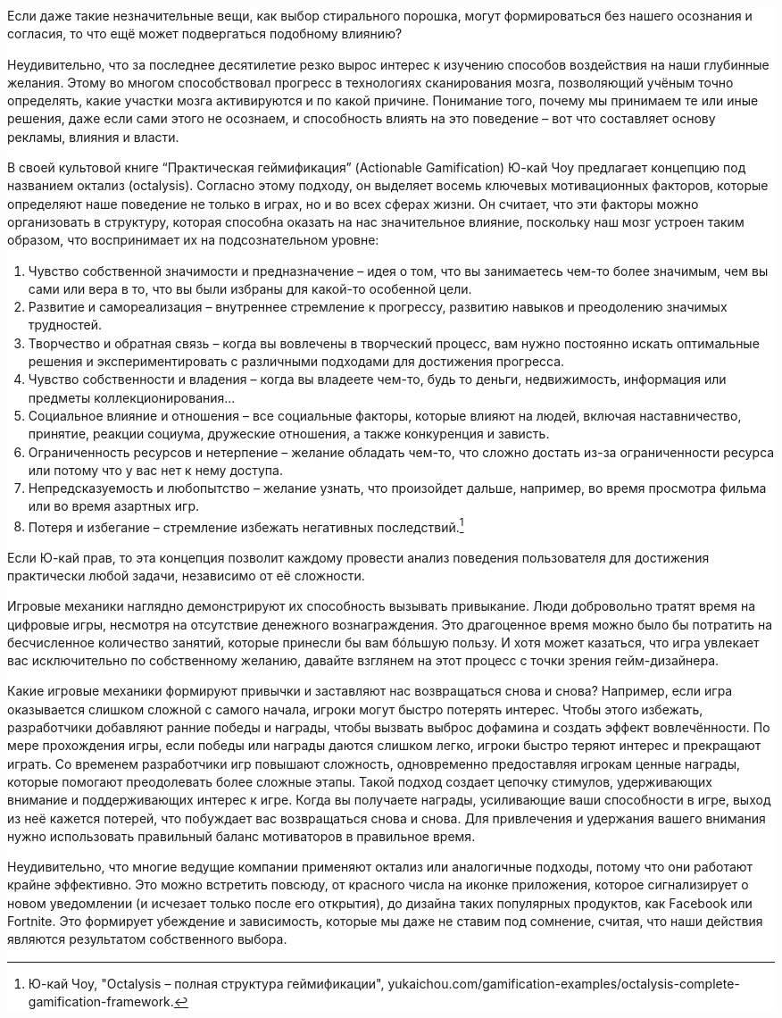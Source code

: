 Если даже такие незначительные вещи, как выбор стирального порошка, могут формироваться без нашего осознания и согласия, то что ещё может подвергаться подобному влиянию?

Неудивительно, что за последнее десятилетие резко вырос интерес к изучению способов воздействия на наши глубинные желания. Этому во многом способствовал прогресс в технологиях сканирования мозга, позволяющий учёным точно определять, какие участки мозга активируются и по какой причине. Понимание того, почему мы принимаем те или иные решения, даже если сами этого не осознаем, и способность влиять на это поведение – вот что составляет основу рекламы, влияния и власти.

В своей культовой книге “Практическая геймификация” (Actionable Gamification) Ю-кай Чоу предлагает концепцию под названием октализ (octalysis). Согласно этому подходу, он выделяет восемь ключевых мотивационных факторов, которые определяют наше поведение не только в играх, но и во всех сферах жизни. Он считает, что эти факторы можно организовать в структуру, которая способна оказать на нас значительное влияние, поскольку наш мозг устроен таким образом, что воспринимает их на подсознательном уровне:

1. Чувство собственной значимости и предназначение – идея о том, что вы занимаетесь чем-то более значимым, чем вы сами или вера в то, что вы были избраны для какой-то особенной цели.
2. Развитие и самореализация – внутреннее стремление к прогрессу, развитию навыков и преодолению значимых трудностей.
3. Творчество и обратная связь – когда вы вовлечены в творческий процесс, вам нужно постоянно искать оптимальные решения и экспериментировать с различными подходами для достижения прогресса.
4. Чувство собственности и владения – когда вы владеете чем-то, будь то деньги, недвижимость, информация или предметы коллекционирования…
5. Социальное влияние и отношения – все социальные факторы, которые влияют на людей, включая наставничество, принятие, реакции социума, дружеские отношения, а также конкуренция и зависть.
6. Ограниченность ресурсов и нетерпение – желание обладать чем-то, что сложно достать из-за ограниченности ресурса или потому что у вас нет к нему доступа.
7. Непредсказуемость и любопытство – желание узнать, что произойдет дальше, например, во время просмотра фильма или во время азартных игр.
8. Потеря и избегание – стремление избежать негативных последствий.[^64]

Если Ю-кай прав, то эта концепция позволит каждому провести анализ поведения пользователя для достижения практически любой задачи, независимо от её сложности. 

Игровые механики наглядно демонстрируют их способность вызывать привыкание. Люди добровольно тратят время на цифровые игры, несмотря на отсутствие денежного вознаграждения. Это драгоценное время можно было бы потратить на бесчисленное количество занятий, которые принесли бы вам бóльшую пользу. И хотя может казаться, что игра увлекает вас исключительно по собственному желанию, давайте взглянем на этот процесс с точки зрения гейм-дизайнера.

Какие игровые механики формируют привычки и заставляют нас возвращаться снова и снова? Например, если игра оказывается слишком сложной с самого начала, игроки могут быстро потерять интерес. Чтобы этого избежать, разработчики добавляют ранние победы и награды, чтобы вызвать выброс дофамина и создать эффект вовлечённости. По мере прохождения игры, если победы или награды даются слишком легко, игроки быстро теряют интерес и прекращают играть. Со временем разработчики игр повышают сложность, одновременно предоставляя игрокам ценные награды, которые помогают преодолевать более сложные этапы. Такой подход создает цепочку стимулов, удерживающих внимание и поддерживающих интерес к игре. Когда вы получаете награды, усиливающие ваши способности в игре, выход из неё кажется потерей, что побуждает вас возвращаться снова и снова. Для привлечения и удержания вашего внимания нужно использовать правильный баланс мотиваторов в правильное время.

Неудивительно, что многие ведущие компании применяют октализ или аналогичные подходы, потому что они работают крайне эффективно. Это можно встретить повсюду, от красного числа на иконке приложения, которое сигнализирует о новом уведомлении (и исчезает только после его открытия), до дизайна таких популярных продуктов, как Facebook или Fortnite. Это формирует убеждение и зависимость, которые мы даже не ставим под сомнение, считая, что наши действия являются результатом собственного выбора. 


[^59]: Рой Баумайстер и Марк Лири, "Потребность в принадлежности", Psychological Bulletin, май 1995 г., стр. 497–529  dx.doi.org/10.1037/0033-2909.117.3.497. 
[^60]: Музафер Шериф, "Межгрупповой конфликт и сотрудничество" (Лондон: Routledge & Kegan Paul Limited, 1966 г.).
[^61]: Фрэнк Аутлоу, "Следите за своими мыслями – они становятся словами; следите за своими словами  – они становятся поступками", Quote Investigator, 10 января 2013 г. quoteinvestigator.com/2013/01/10/watch-your-thoughts.
[^62]: Абрахам Маслоу, "Теория человеческой мотивации", Psychological Review (1943), страницы 370–396.
[^63]: Луис Тэй и Эд Динер, "Потребности и субъективное благополучие во всем мире", Журнал личности и социальной психологии, август 2011 г., стр 354–365. psycnet.apa.org/doiLanding?doi=10.1037%2Fa0023779. 
[^64]: Ю-кай Чоу, "Octalysis – полная структура геймификации", yukaichou.com/gamification-examples/octalysis-complete-gamification-framework.
[^65]: Адольф Гитлер, "Майн Кампф", перевод Роберто Марко (MVR, 1939), стр. 139
[^66]: Стэнли Милгрэм, "Поведенческое исследование подчинения", Журнал ненормальной и социальной психологии, октябрь 1963 г., стр. 371–378.
[^67]: Стэнли Милгрэм, "Опасности подчинения", журнал Harper’s Magazine, декабрь 1973 г. harpers.org/archive/1973/12/the-perils-of-obedience.